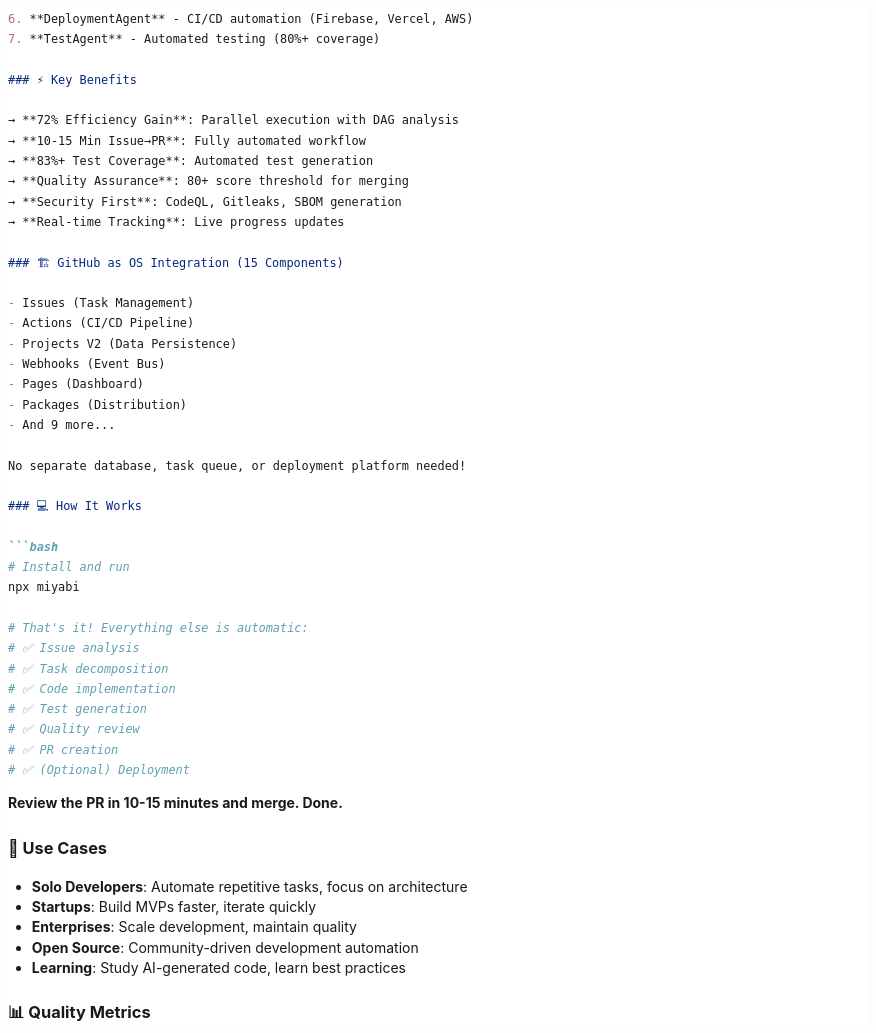 ```markdown
6. **DeploymentAgent** - CI/CD automation (Firebase, Vercel, AWS)
7. **TestAgent** - Automated testing (80%+ coverage)

### ⚡ Key Benefits

→ **72% Efficiency Gain**: Parallel execution with DAG analysis
→ **10-15 Min Issue→PR**: Fully automated workflow
→ **83%+ Test Coverage**: Automated test generation
→ **Quality Assurance**: 80+ score threshold for merging
→ **Security First**: CodeQL, Gitleaks, SBOM generation
→ **Real-time Tracking**: Live progress updates

### 🏗️ GitHub as OS Integration (15 Components)

- Issues (Task Management)
- Actions (CI/CD Pipeline)
- Projects V2 (Data Persistence)
- Webhooks (Event Bus)
- Pages (Dashboard)
- Packages (Distribution)
- And 9 more...

No separate database, task queue, or deployment platform needed!

### 💻 How It Works

```bash
# Install and run
npx miyabi

# That's it! Everything else is automatic:
# ✅ Issue analysis
# ✅ Task decomposition
# ✅ Code implementation
# ✅ Test generation
# ✅ Quality review
# ✅ PR creation
# ✅ (Optional) Deployment
```

**Review the PR in 10-15 minutes and merge. Done.**

### 🎯 Use Cases

- **Solo Developers**: Automate repetitive tasks, focus on architecture
- **Startups**: Build MVPs faster, iterate quickly
- **Enterprises**: Scale development, maintain quality
- **Open Source**: Community-driven development automation
- **Learning**: Study AI-generated code, learn best practices

### 📊 Quality Metrics
